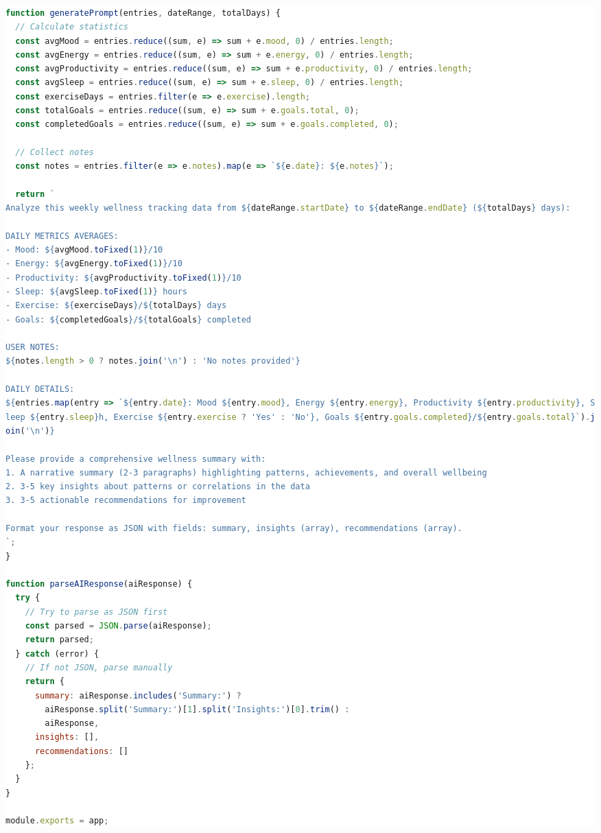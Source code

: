 ```javascript
function generatePrompt(entries, dateRange, totalDays) {
  // Calculate statistics
  const avgMood = entries.reduce((sum, e) => sum + e.mood, 0) / entries.length;
  const avgEnergy = entries.reduce((sum, e) => sum + e.energy, 0) / entries.length;
  const avgProductivity = entries.reduce((sum, e) => sum + e.productivity, 0) / entries.length;
  const avgSleep = entries.reduce((sum, e) => sum + e.sleep, 0) / entries.length;
  const exerciseDays = entries.filter(e => e.exercise).length;
  const totalGoals = entries.reduce((sum, e) => sum + e.goals.total, 0);
  const completedGoals = entries.reduce((sum, e) => sum + e.goals.completed, 0);
  
  // Collect notes
  const notes = entries.filter(e => e.notes).map(e => `${e.date}: ${e.notes}`);
  
  return `
Analyze this weekly wellness tracking data from ${dateRange.startDate} to ${dateRange.endDate} (${totalDays} days):

DAILY METRICS AVERAGES:
- Mood: ${avgMood.toFixed(1)}/10
- Energy: ${avgEnergy.toFixed(1)}/10  
- Productivity: ${avgProductivity.toFixed(1)}/10
- Sleep: ${avgSleep.toFixed(1)} hours
- Exercise: ${exerciseDays}/${totalDays} days
- Goals: ${completedGoals}/${totalGoals} completed

USER NOTES:
${notes.length > 0 ? notes.join('\n') : 'No notes provided'}

DAILY DETAILS:
${entries.map(entry => `${entry.date}: Mood ${entry.mood}, Energy ${entry.energy}, Productivity ${entry.productivity}, Sleep ${entry.sleep}h, Exercise ${entry.exercise ? 'Yes' : 'No'}, Goals ${entry.goals.completed}/${entry.goals.total}`).join('\n')}

Please provide a comprehensive wellness summary with:
1. A narrative summary (2-3 paragraphs) highlighting patterns, achievements, and overall wellbeing
2. 3-5 key insights about patterns or correlations in the data
3. 3-5 actionable recommendations for improvement

Format your response as JSON with fields: summary, insights (array), recommendations (array).
`;
}

function parseAIResponse(aiResponse) {
  try {
    // Try to parse as JSON first
    const parsed = JSON.parse(aiResponse);
    return parsed;
  } catch (error) {
    // If not JSON, parse manually
    return {
      summary: aiResponse.includes('Summary:') ? 
        aiResponse.split('Summary:')[1].split('Insights:')[0].trim() : 
        aiResponse,
      insights: [],
      recommendations: []
    };
  }
}

module.exports = app;
```
